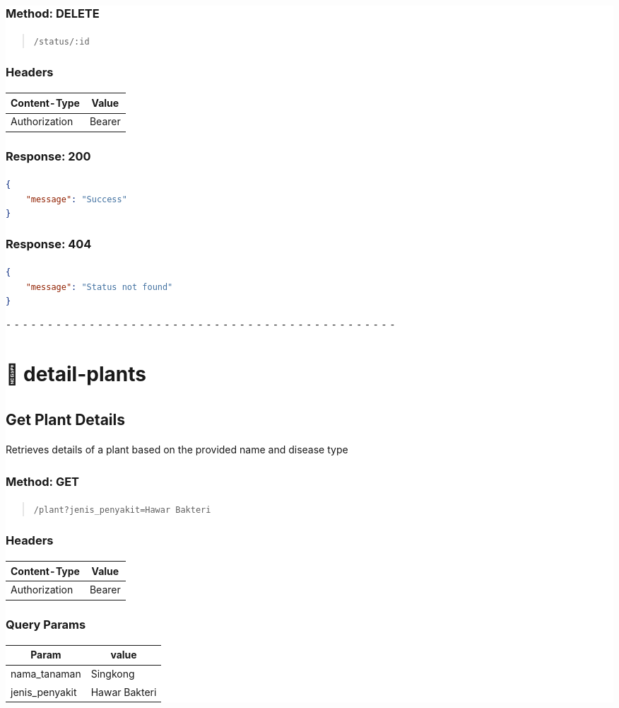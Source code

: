 ### Method: DELETE
>```
>/status/:id
>```
### Headers

|Content-Type|Value|
|---|---|
|Authorization|Bearer |

### Response: 200
```json
{
    "message": "Success"
}
```

### Response: 404
```json
{
    "message": "Status not found"
}
```


⁃ ⁃ ⁃ ⁃ ⁃ ⁃ ⁃ ⁃ ⁃ ⁃ ⁃ ⁃ ⁃ ⁃ ⁃ ⁃ ⁃ ⁃ ⁃ ⁃ ⁃ ⁃ ⁃ ⁃ ⁃ ⁃ ⁃ ⁃ ⁃ ⁃ ⁃ ⁃ ⁃ ⁃ ⁃ ⁃ ⁃ ⁃ ⁃ ⁃ ⁃ ⁃ ⁃ ⁃ ⁃ ⁃ ⁃
# 📁 detail-plants 

## Get Plant Details

Retrieves details of a plant based on the provided name and disease type

### Method: GET
>```
>/plant?jenis_penyakit=Hawar Bakteri
>```
### Headers

|Content-Type|Value|
|---|---|
|Authorization|Bearer |


### Query Params

|Param|value|
|---|---|
|nama_tanaman|Singkong|
|jenis_penyakit|Hawar Bakteri|
